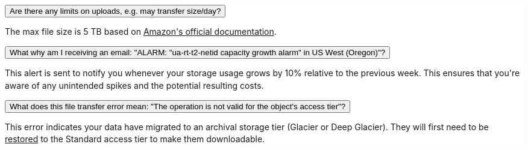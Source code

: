 
<button class="collapsible">Are there any limits on uploads, e.g. may transfer size/day?</button>
<div class="content">
  <p>
    The max file size is 5 TB based on <a href="https://docs.aws.amazon.com/AmazonS3/latest/userguide/qfacts.html">Amazon's official documentation</a>.
  </p>
</div>


<button class="collapsible">What why am I receiving an email: "ALARM: "ua-rt-t2-netid capacity growth alarm" in US West (Oregon)"?</button>
<div class="content">
  <p>
    This alert is sent to notify you whenever your storage usage grows by 10% relative to the previous week. This ensures that you're aware of any unintended spikes and the potential resulting costs. 
  </p>
</div>


<button class="collapsible">What does this file transfer error mean: "The operation is not valid for the object's access tier"?</button>
<div class="content">
  <p>
    This error indicates your data have migrated to an archival storage tier (Glacier or Deep Glacier). They will first need to be <a href="../../../storage_and_transfers/storage/tier2_storage/#restoring-archived-data">restored</a> to the Standard access tier to make them downloadable.
  </p>
</div>




<div class="vertical-space"></div>
<script src="../../../assets/javascripts/animated_dropdown.js"></script>
</html>